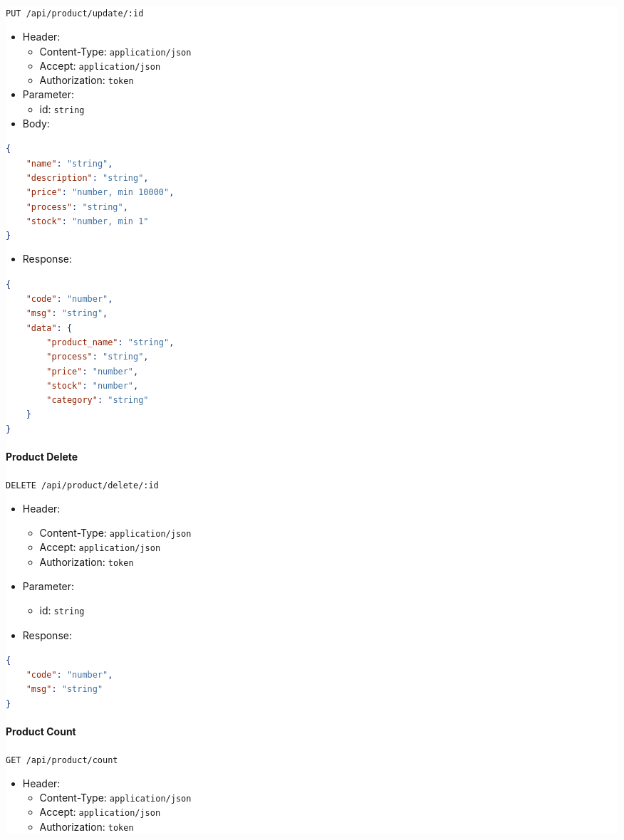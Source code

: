 ```http
PUT /api/product/update/:id
```
- Header:
  - Content-Type: `application/json`
  - Accept: `application/json`
  - Authorization: `token`
- Parameter:
  - id: `string`
- Body: 
```json
{
    "name": "string",
    "description": "string",
    "price": "number, min 10000",
    "process": "string",
    "stock": "number, min 1"
}
```
- Response:

```json
{
    "code": "number",
    "msg": "string",
    "data": {
        "product_name": "string",
        "process": "string",
        "price": "number",
        "stock": "number",
        "category": "string"
    }
}
```
#### Product Delete
```http
DELETE /api/product/delete/:id
```
- Header:
  - Content-Type: `application/json`
  - Accept: `application/json`
  - Authorization: `token`
- Parameter:
  - id: `string`

- Response:

```json
{
    "code": "number",
    "msg": "string"
}
```
#### Product Count
```http
GET /api/product/count
```
- Header:
  - Content-Type: `application/json`
  - Accept: `application/json`
  - Authorization: `token`
